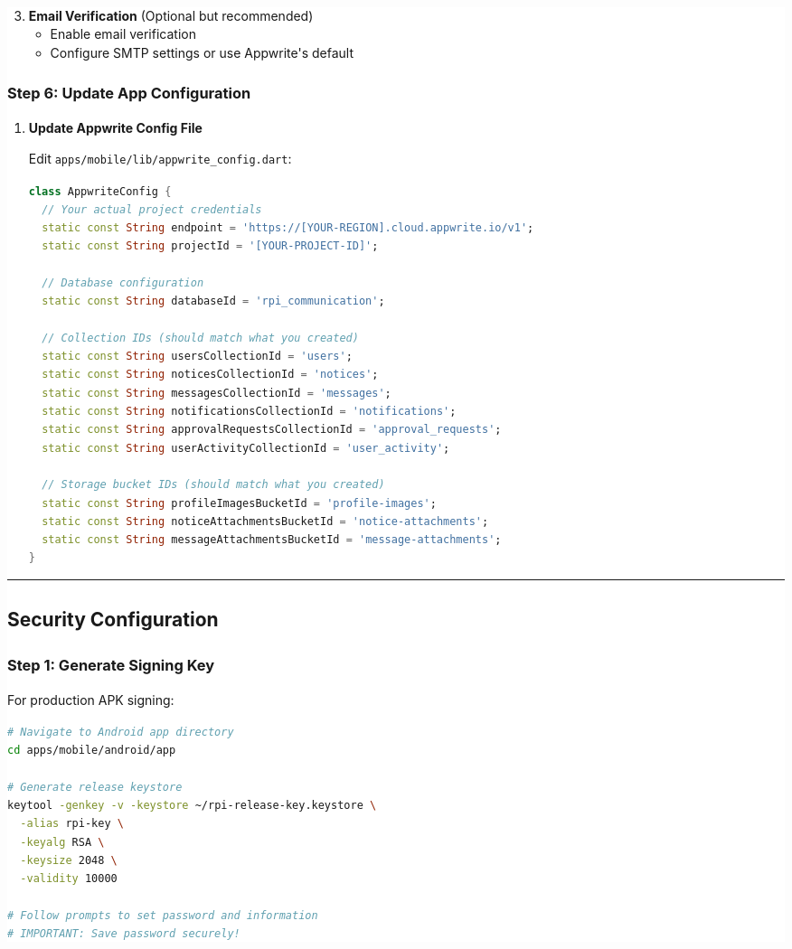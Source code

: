 3. **Email Verification** (Optional but recommended)
   - Enable email verification
   - Configure SMTP settings or use Appwrite's default

### Step 6: Update App Configuration

1. **Update Appwrite Config File**

   Edit `apps/mobile/lib/appwrite_config.dart`:

   ```dart
   class AppwriteConfig {
     // Your actual project credentials
     static const String endpoint = 'https://[YOUR-REGION].cloud.appwrite.io/v1';
     static const String projectId = '[YOUR-PROJECT-ID]';
     
     // Database configuration
     static const String databaseId = 'rpi_communication';
     
     // Collection IDs (should match what you created)
     static const String usersCollectionId = 'users';
     static const String noticesCollectionId = 'notices';
     static const String messagesCollectionId = 'messages';
     static const String notificationsCollectionId = 'notifications';
     static const String approvalRequestsCollectionId = 'approval_requests';
     static const String userActivityCollectionId = 'user_activity';
     
     // Storage bucket IDs (should match what you created)
     static const String profileImagesBucketId = 'profile-images';
     static const String noticeAttachmentsBucketId = 'notice-attachments';
     static const String messageAttachmentsBucketId = 'message-attachments';
   }
   ```

---

## Security Configuration

### Step 1: Generate Signing Key

For production APK signing:

```bash
# Navigate to Android app directory
cd apps/mobile/android/app

# Generate release keystore
keytool -genkey -v -keystore ~/rpi-release-key.keystore \
  -alias rpi-key \
  -keyalg RSA \
  -keysize 2048 \
  -validity 10000

# Follow prompts to set password and information
# IMPORTANT: Save password securely!
```
